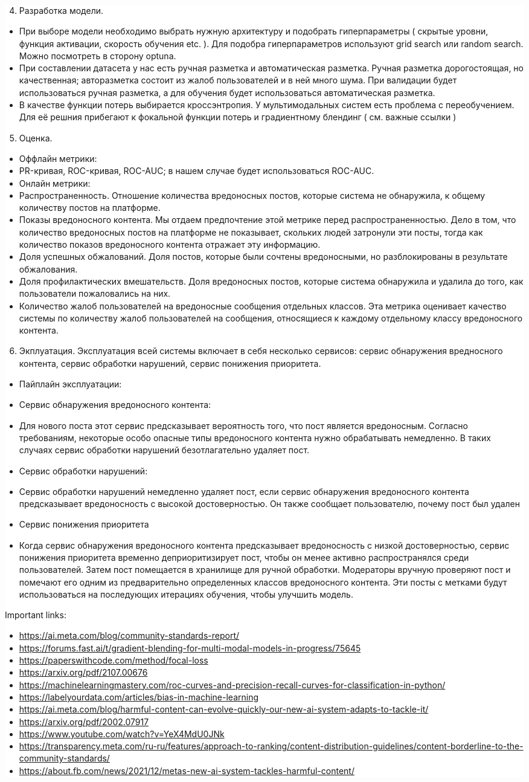 4. Разработка модели.

* При выборе модели необходимо выбрать нужную архитектуру и подобрать гиперпараметры ( скрытые уровни, функция активации, скорость обучения etc. ). Для подобра гиперпараметров используют grid search или random search. Можно посмотреть в сторону optuna.
* При составлении датасета у нас есть ручная разметка и автоматическая разметка. Ручная разметка дорогостоящая, но качественная; авторазметка состоит из жалоб пользователей и в ней много шума. При валидации будет использоваться ручная разметка, а для обучения будет использоваться автоматическая разметка.
* В качестве функции потерь выбирается кроссэнтропия. У мультимодальных систем есть проблема с переобучением. Для её решния прибегают к фокальной функции потерь и градиентному блендинг ( см. важные ссылки )

5. Оценка.

* Оффлайн метрики:
 *  PR-кривая, ROC-кривая, ROC-AUC; в нашем случае будет использоваться ROC-AUC.
* Онлайн метрики:
 * Распространенность. Отношение количества вредоносных постов, которые система не обнаружила, к общему количеству постов на платформе.
 * Показы вредоносного контента. Мы отдаем предпочтение этой метрике перед распространенностью. Дело в том, что количество вредоносных постов на платформе не показывает, скольких людей затронули эти посты, тогда как количество показов вредоносного контента отражает эту информацию.
 * Доля успешных обжалований. Доля постов, которые были сочтены вредоносными, но разблокированы в результате обжалования.
 * Доля профилактических вмешательств. Доля вредоносных постов, которые система обнаружила и удалила до того, как пользователи пожаловались на них.
 * Количество жалоб пользователей на вредоносные сообщения отдельных классов. Эта метрика оценивает качество системы по количеству жалоб пользователей на сообщения, относящиеся к каждому отдельному классу вредоносного контента.

6. Экплуатация.
Эксплуатация всей системы включает в себя несколько сервисов: сервис обнаружения вредносного контента, сервис обработки нарушений, сервис понижения приоритета.

* Пайплайн эксплуатации:

 * Сервис обнаружения вредоносного контента:
  * Для нового поста этот сервис предсказывает вероятность того, что пост является вредоносным. Согласно требованиям, некоторые особо опасные типы вредоносного контента нужно обрабатывать немедленно. В таких случаях сервис обработки нарушений безотлагательно удаляет пост.
 * Сервис обработки нарушений:
  * Сервис обработки нарушений немедленно удаляет пост, если сервис обнаружения вредоносного контента предсказывает вредоносность с высокой достоверностью. Он также сообщает пользователю, почему пост был удален
 * Сервис понижения приоритета
  * Когда сервис обнаружения вредоносного контента предсказывает вредоносность с низкой достоверностью, сервис понижения приоритета временно деприоритизирует пост, чтобы он менее активно распространялся среди пользователей. Затем пост помещается в хранилище для ручной обработки. Модераторы вручную проверяют пост и помечают его одним из предварительно определенных классов вредоносного контента. Эти посты с метками будут использоваться на последующих итерациях обучения, чтобы улучшить модель.

Important links:
* https://ai.meta.com/blog/community-standards-report/
* https://forums.fast.ai/t/gradient-blending-for-multi-modal-models-in-progress/75645
* https://paperswithcode.com/method/focal-loss
* https://arxiv.org/pdf/2107.00676
* https://machinelearningmastery.com/roc-curves-and-precision-recall-curves-for-classification-in-python/
* https://labelyourdata.com/articles/bias-in-machine-learning
* https://ai.meta.com/blog/harmful-content-can-evolve-quickly-our-new-ai-system-adapts-to-tackle-it/
* https://arxiv.org/pdf/2002.07917
* https://www.youtube.com/watch?v=YeX4MdU0JNk
* https://transparency.meta.com/ru-ru/features/approach-to-ranking/content-distribution-guidelines/content-borderline-to-the-community-standards/
* https://about.fb.com/news/2021/12/metas-new-ai-system-tackles-harmful-content/